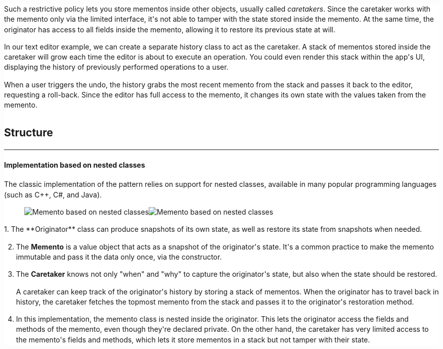 Such a restrictive policy lets you store mementos inside other objects, usually called *caretakers*. Since the caretaker works with the memento only via the limited interface, it's not able to tamper with the state stored inside the memento. At the same time, the originator has access to all fields inside the memento, allowing it to restore its previous state at will.

In our text editor example, we can create a separate history class to act as the caretaker. A stack of mementos stored inside the caretaker will grow each time the editor is about to execute an operation. You could even render this stack within the app's UI, displaying the history of previously performed operations to a user.

When a user triggers the undo, the history grabs the most recent memento from the stack and passes it back to the editor, requesting a roll-back. Since the editor has full access to the memento, it changes its own state with the values taken from the memento.



##  Structure
---
#### Implementation based on nested classes

The classic implementation of the pattern relies on support for nested classes, available in many popular programming languages (such as C++, C#, and Java).

<figure class="image">
<img
src="https://refactoring.guru/images/patterns/diagrams/memento/structure1.png?id=4b4a42363a005b617d4df06689787385"
class="structure-img-non-indexed d-none d-xl-block"
srcset="https://refactoring.guru/images/patterns/diagrams/memento/structure1-2x.png?id=d4e77295e51c2417f22b7abb396d5977 2x"
loading="lazy" width="580" alt="Memento based on nested classes" /><img
src="https://refactoring.guru/images/patterns/diagrams/memento/structure1-indexed.png?id=f79a8356b087ae6b004aec42b787ae2e"
class="structure-img-indexed d-xl-none"
srcset="https://refactoring.guru/images/patterns/diagrams/memento/structure1-indexed-2x.png?id=62fea7bdbc96420568869ea3bd25f6ad 2x"
loading="lazy" width="580" alt="Memento based on nested classes" />
</figure>
1.  The **Originator** class can produce snapshots of its own state, as well as restore its state from snapshots when needed.

2.  The **Memento** is a value object that acts as a snapshot of the
    originator's state. It's a common practice to make the memento immutable and pass it the data only once, via the constructor.

3.  The **Caretaker** knows not only "when" and "why" to capture the originator's state, but also when the state should be restored.

    A caretaker can keep track of the originator's history by storing a stack of mementos. When the originator has to travel back in history, the caretaker fetches the topmost memento from the stack and passes it to the originator's restoration method.

4.  In this implementation, the memento class is nested inside the
    originator. This lets the originator access the fields and methods of the memento, even though they're declared private. On the other hand, the caretaker has very limited access to the memento's fields and methods, which lets it store mementos in a stack but not tamper with their state.
